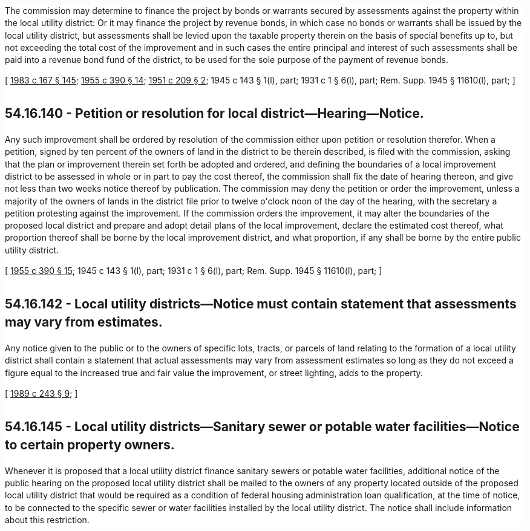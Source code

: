 The commission may determine to finance the project by bonds or warrants secured by assessments against the property within the local utility district: Or it may finance the project by revenue bonds, in which case no bonds or warrants shall be issued by the local utility district, but assessments shall be levied upon the taxable property therein on the basis of special benefits up to, but not exceeding the total cost of the improvement and in such cases the entire principal and interest of such assessments shall be paid into a revenue bond fund of the district, to be used for the sole purpose of the payment of revenue bonds.

\[ [1983 c 167 § 145](http://leg.wa.gov/CodeReviser/documents/sessionlaw/1983c167.pdf?cite=1983%20c%20167%20§%20145); [1955 c 390 § 14](http://leg.wa.gov/CodeReviser/documents/sessionlaw/1955c390.pdf?cite=1955%20c%20390%20§%2014); [1951 c 209 § 2](http://leg.wa.gov/CodeReviser/documents/sessionlaw/1951c209.pdf?cite=1951%20c%20209%20§%202); 1945 c 143 § 1(l), part; 1931 c 1 § 6(l), part; Rem. Supp. 1945 § 11610(l), part; \]

## 54.16.140 - Petition or resolution for local district—Hearing—Notice.
Any such improvement shall be ordered by resolution of the commission either upon petition or resolution therefor. When a petition, signed by ten percent of the owners of land in the district to be therein described, is filed with the commission, asking that the plan or improvement therein set forth be adopted and ordered, and defining the boundaries of a local improvement district to be assessed in whole or in part to pay the cost thereof, the commission shall fix the date of hearing thereon, and give not less than two weeks notice thereof by publication. The commission may deny the petition or order the improvement, unless a majority of the owners of lands in the district file prior to twelve o'clock noon of the day of the hearing, with the secretary a petition protesting against the improvement. If the commission orders the improvement, it may alter the boundaries of the proposed local district and prepare and adopt detail plans of the local improvement, declare the estimated cost thereof, what proportion thereof shall be borne by the local improvement district, and what proportion, if any shall be borne by the entire public utility district.

\[ [1955 c 390 § 15](http://leg.wa.gov/CodeReviser/documents/sessionlaw/1955c390.pdf?cite=1955%20c%20390%20§%2015); 1945 c 143 § 1(l), part; 1931 c 1 § 6(l), part; Rem. Supp. 1945 § 11610(l), part; \]

## 54.16.142 - Local utility districts—Notice must contain statement that assessments may vary from estimates.
Any notice given to the public or to the owners of specific lots, tracts, or parcels of land relating to the formation of a local utility district shall contain a statement that actual assessments may vary from assessment estimates so long as they do not exceed a figure equal to the increased true and fair value the improvement, or street lighting, adds to the property.

\[ [1989 c 243 § 9](http://leg.wa.gov/CodeReviser/documents/sessionlaw/1989c243.pdf?cite=1989%20c%20243%20§%209); \]

## 54.16.145 - Local utility districts—Sanitary sewer or potable water facilities—Notice to certain property owners.
Whenever it is proposed that a local utility district finance sanitary sewers or potable water facilities, additional notice of the public hearing on the proposed local utility district shall be mailed to the owners of any property located outside of the proposed local utility district that would be required as a condition of federal housing administration loan qualification, at the time of notice, to be connected to the specific sewer or water facilities installed by the local utility district. The notice shall include information about this restriction.
